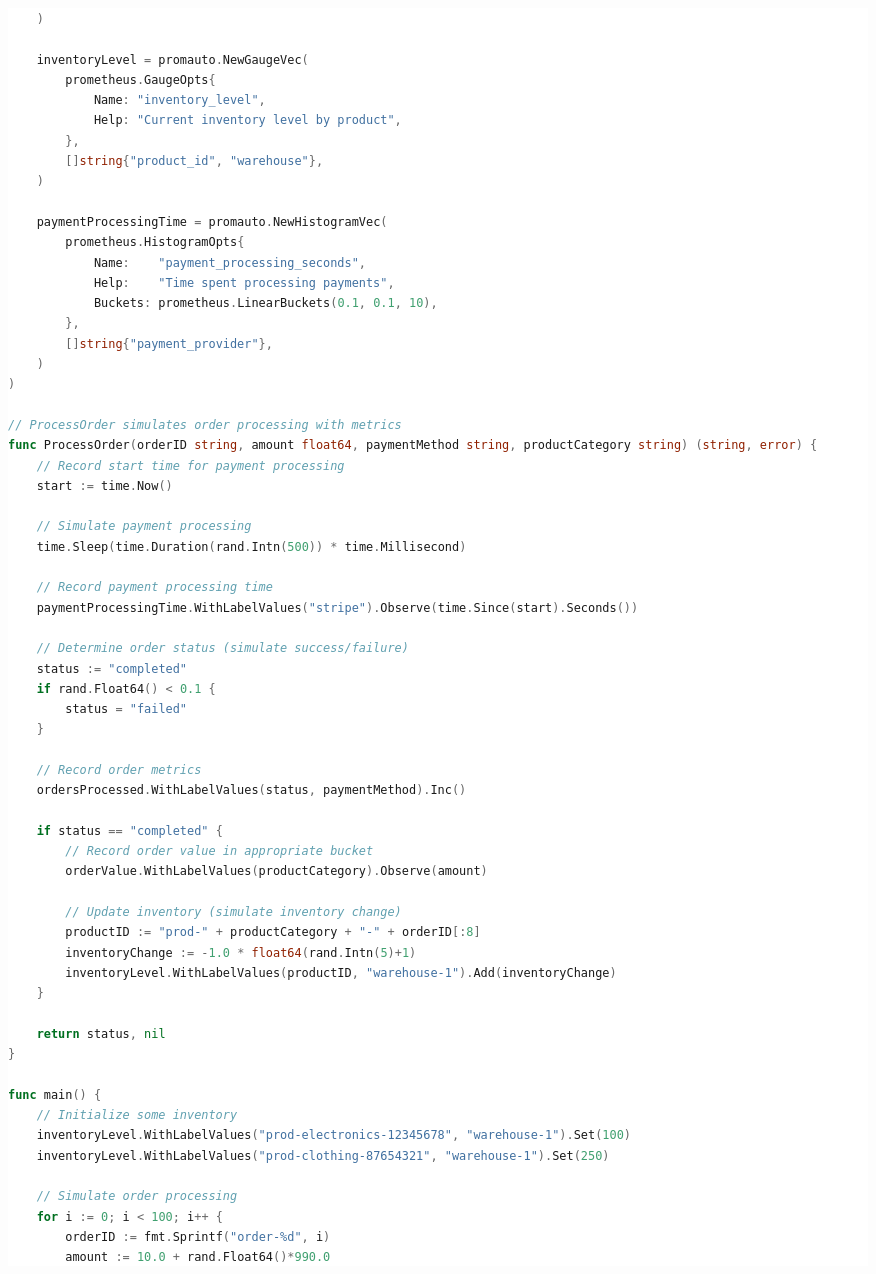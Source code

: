 ```go
    )

    inventoryLevel = promauto.NewGaugeVec(
        prometheus.GaugeOpts{
            Name: "inventory_level",
            Help: "Current inventory level by product",
        },
        []string{"product_id", "warehouse"},
    )

    paymentProcessingTime = promauto.NewHistogramVec(
        prometheus.HistogramOpts{
            Name:    "payment_processing_seconds",
            Help:    "Time spent processing payments",
            Buckets: prometheus.LinearBuckets(0.1, 0.1, 10),
        },
        []string{"payment_provider"},
    )
)

// ProcessOrder simulates order processing with metrics
func ProcessOrder(orderID string, amount float64, paymentMethod string, productCategory string) (string, error) {
    // Record start time for payment processing
    start := time.Now()

    // Simulate payment processing
    time.Sleep(time.Duration(rand.Intn(500)) * time.Millisecond)

    // Record payment processing time
    paymentProcessingTime.WithLabelValues("stripe").Observe(time.Since(start).Seconds())

    // Determine order status (simulate success/failure)
    status := "completed"
    if rand.Float64() < 0.1 {
        status = "failed"
    }

    // Record order metrics
    ordersProcessed.WithLabelValues(status, paymentMethod).Inc()

    if status == "completed" {
        // Record order value in appropriate bucket
        orderValue.WithLabelValues(productCategory).Observe(amount)

        // Update inventory (simulate inventory change)
        productID := "prod-" + productCategory + "-" + orderID[:8]
        inventoryChange := -1.0 * float64(rand.Intn(5)+1)
        inventoryLevel.WithLabelValues(productID, "warehouse-1").Add(inventoryChange)
    }

    return status, nil
}

func main() {
    // Initialize some inventory
    inventoryLevel.WithLabelValues("prod-electronics-12345678", "warehouse-1").Set(100)
    inventoryLevel.WithLabelValues("prod-clothing-87654321", "warehouse-1").Set(250)

    // Simulate order processing
    for i := 0; i < 100; i++ {
        orderID := fmt.Sprintf("order-%d", i)
        amount := 10.0 + rand.Float64()*990.0
```